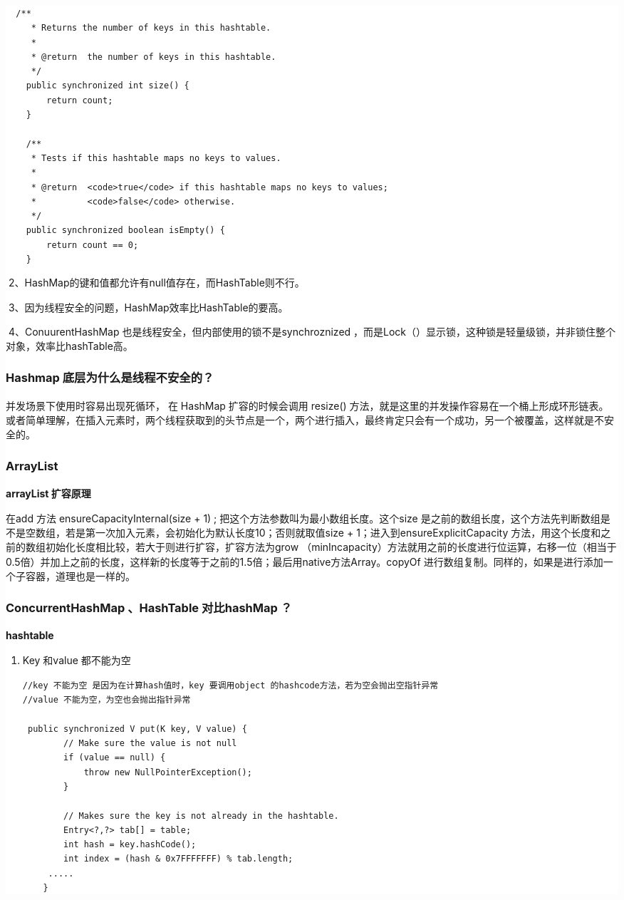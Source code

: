 ```
  /**
     * Returns the number of keys in this hashtable.
     *
     * @return  the number of keys in this hashtable.
     */
    public synchronized int size() {
        return count;
    }

    /**
     * Tests if this hashtable maps no keys to values.
     *
     * @return  <code>true</code> if this hashtable maps no keys to values;
     *          <code>false</code> otherwise.
     */
    public synchronized boolean isEmpty() {
        return count == 0;
    }
```



​	2、HashMap的键和值都允许有null值存在，而HashTable则不行。

​	3、因为线程安全的问题，HashMap效率比HashTable的要高。

​	4、ConuurentHashMap 也是线程安全，但内部使用的锁不是synchroznized ，而是Lock（）显示锁，这种锁是轻量级锁，并非锁住整个对象，效率比hashTable高。

### Hashmap 底层为什么是线程不安全的？

并发场景下使用时容易出现死循环， 在 HashMap 扩容的时候会调用 resize() 方法，就是这里的并发操作容易在一个桶上形成环形链表。或者简单理解，在插入元素时，两个线程获取到的头节点是一个，两个进行插入，最终肯定只会有一个成功，另一个被覆盖，这样就是不安全的。

### ArrayList

**arrayList 扩容原理**

在add 方法 ensureCapacityInternal(size + 1) ; 把这个方法参数叫为最小数组长度。这个size 是之前的数组长度，这个方法先判断数组是不是空数组，若是第一次加入元素，会初始化为默认长度10；否则就取值size + 1；进入到ensureExplicitCapacity 方法，用这个长度和之前的数组初始化长度相比较，若大于则进行扩容，扩容方法为grow （minIncapacity）方法就用之前的长度进行位运算，右移一位（相当于0.5倍）并加上之前的长度，这样新的长度等于之前的1.5倍；最后用native方法Array。copyOf 进行数组复制。同样的，如果是进行添加一个子容器，道理也是一样的。

### **ConcurrentHashMap 、HashTable 对比hashMap ？**

**hashtable** 

1. Key 和value 都不能为空

   ```
   //key 不能为空 是因为在计算hash值时，key 要调用object 的hashcode方法，若为空会抛出空指针异常
   //value 不能为空，为空也会抛出指针异常
    
    public synchronized V put(K key, V value) {
           // Make sure the value is not null
           if (value == null) {
               throw new NullPointerException();
           }
   
           // Makes sure the key is not already in the hashtable.
           Entry<?,?> tab[] = table;
           int hash = key.hashCode();
           int index = (hash & 0x7FFFFFFF) % tab.length;
        .....
       }
   
   ```
